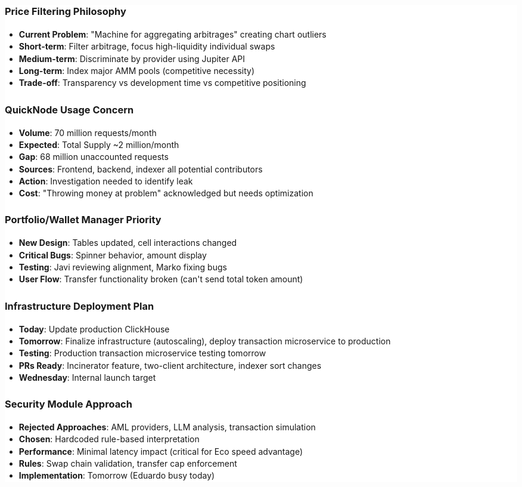 ### Price Filtering Philosophy
- **Current Problem**: "Machine for aggregating arbitrages" creating chart outliers
- **Short-term**: Filter arbitrage, focus high-liquidity individual swaps
- **Medium-term**: Discriminate by provider using Jupiter API
- **Long-term**: Index major AMM pools (competitive necessity)
- **Trade-off**: Transparency vs development time vs competitive positioning

### QuickNode Usage Concern
- **Volume**: 70 million requests/month
- **Expected**: Total Supply ~2 million/month
- **Gap**: 68 million unaccounted requests
- **Sources**: Frontend, backend, indexer all potential contributors
- **Action**: Investigation needed to identify leak
- **Cost**: "Throwing money at problem" acknowledged but needs optimization

### Portfolio/Wallet Manager Priority
- **New Design**: Tables updated, cell interactions changed
- **Critical Bugs**: Spinner behavior, amount display
- **Testing**: Javi reviewing alignment, Marko fixing bugs
- **User Flow**: Transfer functionality broken (can't send total token amount)

### Infrastructure Deployment Plan
- **Today**: Update production ClickHouse
- **Tomorrow**: Finalize infrastructure (autoscaling), deploy transaction microservice to production
- **Testing**: Production transaction microservice testing tomorrow
- **PRs Ready**: Incinerator feature, two-client architecture, indexer sort changes
- **Wednesday**: Internal launch target

### Security Module Approach
- **Rejected Approaches**: AML providers, LLM analysis, transaction simulation
- **Chosen**: Hardcoded rule-based interpretation
- **Performance**: Minimal latency impact (critical for Eco speed advantage)
- **Rules**: Swap chain validation, transfer cap enforcement
- **Implementation**: Tomorrow (Eduardo busy today)
